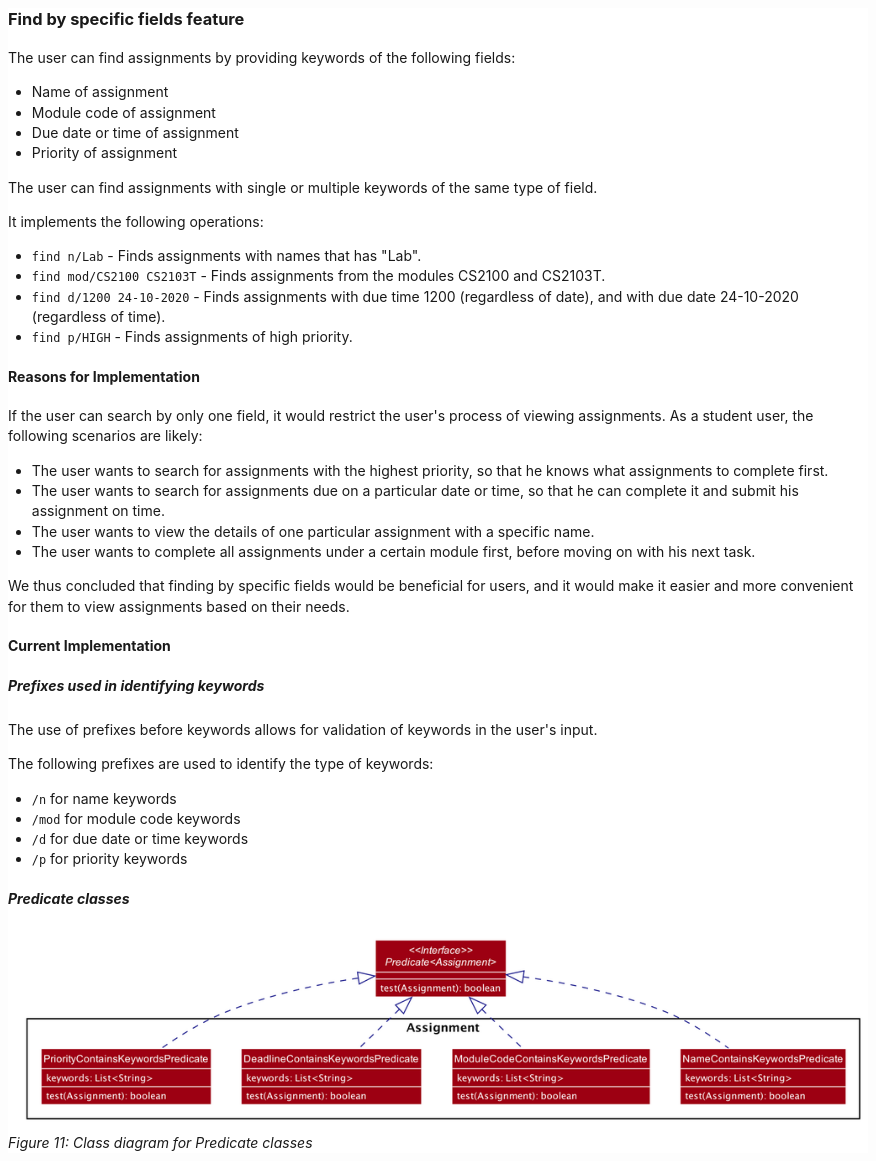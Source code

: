 ### Find by specific fields feature

The user can find assignments by providing keywords of the following fields:
- Name of assignment
- Module code of assignment
- Due date or time of assignment
- Priority of assignment

The user can find assignments with single or multiple keywords of the same type of field.

It implements the following operations:
* `find n/Lab` - Finds assignments with names that has "Lab".
* `find mod/CS2100 CS2103T` - Finds assignments from the modules CS2100 and CS2103T.
* `find d/1200 24-10-2020` - Finds assignments with due time 1200 (regardless of date), and with due date 24-10-2020 (regardless of time).
* `find p/HIGH` - Finds assignments of high priority.

#### Reasons for Implementation

If the user can search by only one field, it would restrict the user's process of viewing assignments.
As a student user, the following scenarios are likely:
- The user wants to search for assignments with the highest priority, so that he knows what assignments to complete first.
- The user wants to search for assignments due on a particular date or time, so that he can complete it and submit his assignment on time.
- The user wants to view the details of one particular assignment with a specific name.
- The user wants to complete all assignments under a certain module first, before moving on with his next task.

We thus concluded that finding by specific fields would be beneficial for users, and it would make it easier and more convenient for them to view assignments based on their needs.

#### Current Implementation

##### Prefixes used in identifying keywords
The use of prefixes before keywords allows for validation of keywords in the user's input.

The following prefixes are used to identify the type of keywords:
- `/n` for name keywords
- `/mod` for module code keywords
- `/d` for due date or time keywords
- `/p` for priority keywords

##### Predicate classes 

![Class diagram for Predicate classes](images/PredicateClassDiagram.png)
*Figure 11: Class diagram for Predicate classes*
